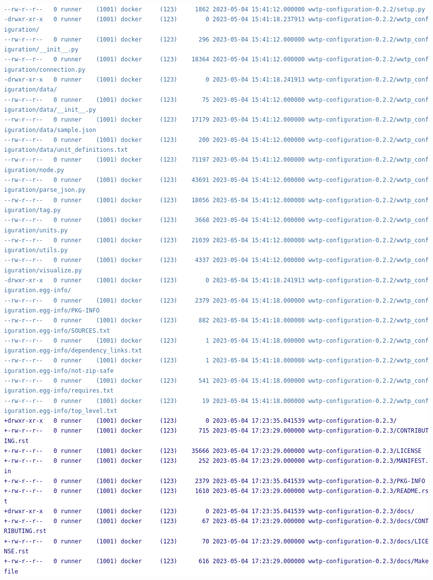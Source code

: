 ```diff
--rw-r--r--   0 runner    (1001) docker     (123)     1862 2023-05-04 15:41:12.000000 wwtp-configuration-0.2.2/setup.py
-drwxr-xr-x   0 runner    (1001) docker     (123)        0 2023-05-04 15:41:18.237913 wwtp-configuration-0.2.2/wwtp_configuration/
--rw-r--r--   0 runner    (1001) docker     (123)      296 2023-05-04 15:41:12.000000 wwtp-configuration-0.2.2/wwtp_configuration/__init__.py
--rw-r--r--   0 runner    (1001) docker     (123)    18364 2023-05-04 15:41:12.000000 wwtp-configuration-0.2.2/wwtp_configuration/connection.py
-drwxr-xr-x   0 runner    (1001) docker     (123)        0 2023-05-04 15:41:18.241913 wwtp-configuration-0.2.2/wwtp_configuration/data/
--rw-r--r--   0 runner    (1001) docker     (123)       75 2023-05-04 15:41:12.000000 wwtp-configuration-0.2.2/wwtp_configuration/data/__init__.py
--rw-r--r--   0 runner    (1001) docker     (123)    17179 2023-05-04 15:41:12.000000 wwtp-configuration-0.2.2/wwtp_configuration/data/sample.json
--rw-r--r--   0 runner    (1001) docker     (123)      200 2023-05-04 15:41:12.000000 wwtp-configuration-0.2.2/wwtp_configuration/data/unit_definitions.txt
--rw-r--r--   0 runner    (1001) docker     (123)    71197 2023-05-04 15:41:12.000000 wwtp-configuration-0.2.2/wwtp_configuration/node.py
--rw-r--r--   0 runner    (1001) docker     (123)    43691 2023-05-04 15:41:12.000000 wwtp-configuration-0.2.2/wwtp_configuration/parse_json.py
--rw-r--r--   0 runner    (1001) docker     (123)    18056 2023-05-04 15:41:12.000000 wwtp-configuration-0.2.2/wwtp_configuration/tag.py
--rw-r--r--   0 runner    (1001) docker     (123)     3668 2023-05-04 15:41:12.000000 wwtp-configuration-0.2.2/wwtp_configuration/units.py
--rw-r--r--   0 runner    (1001) docker     (123)    21039 2023-05-04 15:41:12.000000 wwtp-configuration-0.2.2/wwtp_configuration/utils.py
--rw-r--r--   0 runner    (1001) docker     (123)     4337 2023-05-04 15:41:12.000000 wwtp-configuration-0.2.2/wwtp_configuration/visualize.py
-drwxr-xr-x   0 runner    (1001) docker     (123)        0 2023-05-04 15:41:18.241913 wwtp-configuration-0.2.2/wwtp_configuration.egg-info/
--rw-r--r--   0 runner    (1001) docker     (123)     2379 2023-05-04 15:41:18.000000 wwtp-configuration-0.2.2/wwtp_configuration.egg-info/PKG-INFO
--rw-r--r--   0 runner    (1001) docker     (123)      882 2023-05-04 15:41:18.000000 wwtp-configuration-0.2.2/wwtp_configuration.egg-info/SOURCES.txt
--rw-r--r--   0 runner    (1001) docker     (123)        1 2023-05-04 15:41:18.000000 wwtp-configuration-0.2.2/wwtp_configuration.egg-info/dependency_links.txt
--rw-r--r--   0 runner    (1001) docker     (123)        1 2023-05-04 15:41:18.000000 wwtp-configuration-0.2.2/wwtp_configuration.egg-info/not-zip-safe
--rw-r--r--   0 runner    (1001) docker     (123)      541 2023-05-04 15:41:18.000000 wwtp-configuration-0.2.2/wwtp_configuration.egg-info/requires.txt
--rw-r--r--   0 runner    (1001) docker     (123)       19 2023-05-04 15:41:18.000000 wwtp-configuration-0.2.2/wwtp_configuration.egg-info/top_level.txt
+drwxr-xr-x   0 runner    (1001) docker     (123)        0 2023-05-04 17:23:35.041539 wwtp-configuration-0.2.3/
+-rw-r--r--   0 runner    (1001) docker     (123)      715 2023-05-04 17:23:29.000000 wwtp-configuration-0.2.3/CONTRIBUTING.rst
+-rw-r--r--   0 runner    (1001) docker     (123)    35666 2023-05-04 17:23:29.000000 wwtp-configuration-0.2.3/LICENSE
+-rw-r--r--   0 runner    (1001) docker     (123)      252 2023-05-04 17:23:29.000000 wwtp-configuration-0.2.3/MANIFEST.in
+-rw-r--r--   0 runner    (1001) docker     (123)     2379 2023-05-04 17:23:35.041539 wwtp-configuration-0.2.3/PKG-INFO
+-rw-r--r--   0 runner    (1001) docker     (123)     1610 2023-05-04 17:23:29.000000 wwtp-configuration-0.2.3/README.rst
+drwxr-xr-x   0 runner    (1001) docker     (123)        0 2023-05-04 17:23:35.041539 wwtp-configuration-0.2.3/docs/
+-rw-r--r--   0 runner    (1001) docker     (123)       67 2023-05-04 17:23:29.000000 wwtp-configuration-0.2.3/docs/CONTRIBUTING.rst
+-rw-r--r--   0 runner    (1001) docker     (123)       70 2023-05-04 17:23:29.000000 wwtp-configuration-0.2.3/docs/LICENSE.rst
+-rw-r--r--   0 runner    (1001) docker     (123)      616 2023-05-04 17:23:29.000000 wwtp-configuration-0.2.3/docs/Makefile
```